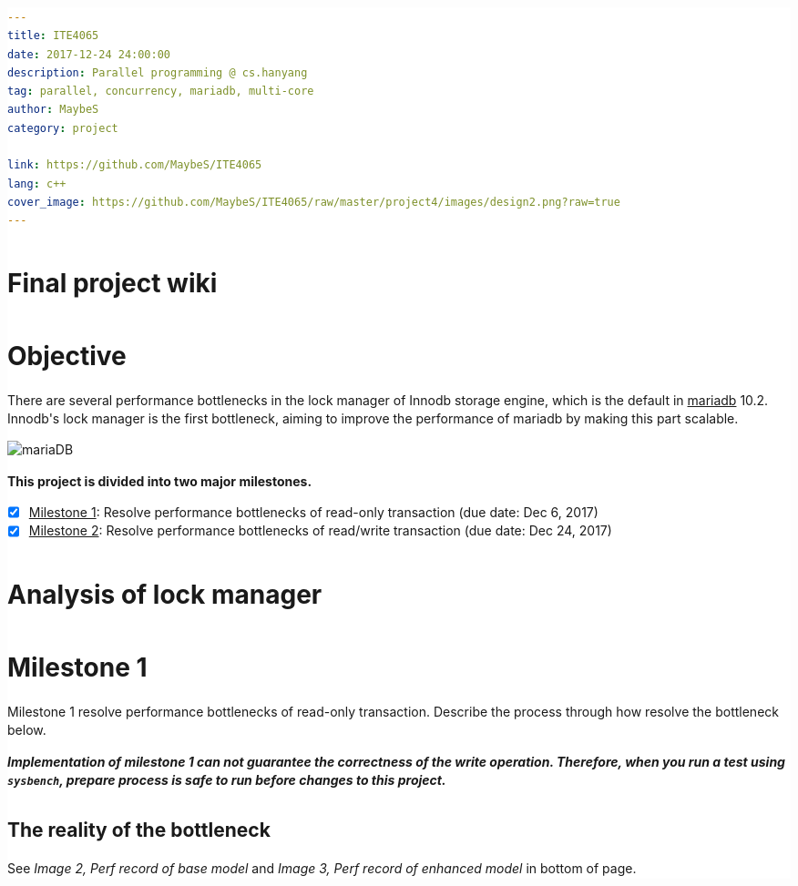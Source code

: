 ```yaml
---
title: ITE4065
date: 2017-12-24 24:00:00
description: Parallel programming @ cs.hanyang
tag: parallel, concurrency, mariadb, multi-core
author: MaybeS
category: project

link: https://github.com/MaybeS/ITE4065
lang: c++
cover_image: https://github.com/MaybeS/ITE4065/raw/master/project4/images/design2.png?raw=true
---
```


# Final project wiki

# Objective
There are several performance bottlenecks in the lock manager of Innodb storage engine, which is the default in [mariadb](https://mariadb.org/) 10.2. 
Innodb's lock manager is the first bottleneck, aiming to improve the performance of mariadb by making this part scalable.

![mariaDB](https://mariadb.org/wp-content/uploads/2015/10/mariadb-usa-inc.png)

**This project is divided into two major milestones.**

- [x] [Milestone 1](Project4#milestone-1): Resolve performance bottlenecks of read-only transaction (due date: Dec 6, 2017)
- [x] [Milestone 2](Project4#milestone-2): Resolve performance bottlenecks of read/write transaction (due date: Dec 24, 2017)

# Analysis of lock manager

# Milestone 1

Milestone 1 resolve performance bottlenecks of read-only transaction. Describe the process through how resolve the bottleneck below.

***Implementation of milestone 1 can not guarantee the correctness of the write operation. Therefore, when you run a test using `sysbench`, prepare process is safe to run before changes to this project.***

## The reality of the bottleneck

See *Image 2, Perf record of base model* and *Image 3, Perf record of enhanced model*  in bottom of page.
